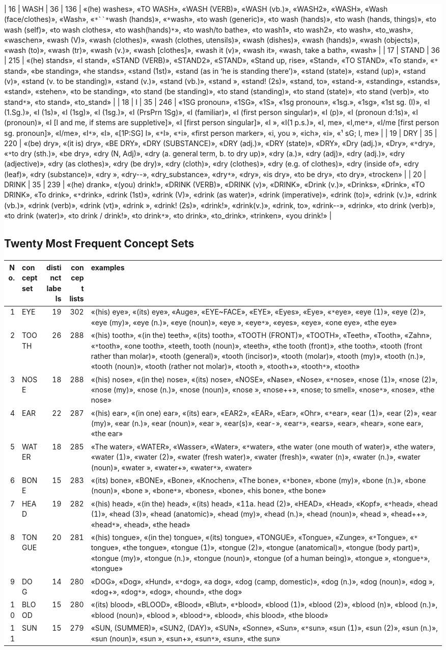 | 16 | WASH | 36 | 136 | «(he) washes», «TO WASH», «WASH (VERB)», «WASH (vb.)», «WASH2», «WASH», «Wash (face/clothes)», «Wash», «`*``*`wash (hands)», «`*`wash», «to wash (generic)», «to wash (hands)», «to wash (hands, things)», «to wash (self)», «to wash clothes», «to wash(hands)`*`», «to wash/to bathe», «to wash1», «to wash2», «to wash», «to_wash», «waschen», «wash (V)», «wash (clothes)», «wash (clothes, utensils)», «wash (dishes)», «wash (hands)», «wash (objects)», «wash (to)», «wash (tr)», «wash (v.)», «wash [clothes]», «wash it (v)», «wash it», «wash, take a bath», «wash» |
| 17 | STAND | 36 | 215 | «(he) stands», «I stand», «STAND (VERB)», «STAND2», «STAND», «Stand up, rise», «Stand», «TO STAND», «To stand», «`*`stand», «be standing», «he stands», «stand (1st)», «stand (as in ‘he is standing there’)», «stand (state)», «stand (up)», «stand (v)», «stand (v. to be standing)», «stand (v.)», «stand (vb.)», «stand », «stand! (2s)», «stand, to», «stand-», «standing», «stands», «stand», «stehen», «to be standing», «to stand (be standing)», «to stand (standing)», «to stand (state)», «to stand (verb)», «to stand`*`», «to stand», «to_stand» |
| 18 | I | 35 | 246 | «1SG pronoun», «1SG», «1S», «1sg pronoun», «1sg.», «1sg», «1st sg. (I)», «I (1.Sg.)», «I (1s)», «I (1sg)», «I (1sg.)», «I (PrsPrn 1Sg)», «I (familiar)», «I (first person singular)», «I (p)», «I (pronoun d:1s)», «I (pronoun)», «I [I and me, if stems are suppletive]», «I [first person singular]», «I », «I(1 p.s.)», «I, me», «I,me`*`», «I/me [first person sg. pronoun]», «I/me», «I`*`», «I», «[1P:SG] I», «`*`I», «`*`i», «first person marker», «i, you », «ich», «i», «¹ sG; I, me» |
| 19 | DRY | 35 | 220 | «(be) dry», «(it is) dry», «BE DRY», «DRY (SUBSTANCE)», «DRY (adj.)», «DRY (state)», «DRY», «Dry (adj.)», «Dry», «`*`dry», «`*`to dry (sth.)», «be dry», «dry (N, Adj)», «dry (a. general term, b. to dry up)», «dry (a.)», «dry (adj)», «dry (adj.)», «dry (adjective)», «dry (as clothes)», «dry (be dry)», «dry (cloth)», «dry (clothes)», «dry (e.g. of clothes)», «dry (inside of», «dry (leaf)», «dry (substance)», «dry », «dry--», «dry_substance», «dry`*`», «dry», «is dry», «to be dry», «to dry», «trocken» |
| 20 | DRINK | 35 | 239 | «(he) drank», «(you) drink!», «DRINK (VERB)», «DRINK (v)», «DRINK», «Drink (v.)», «Drinks», «Drink», «TO DRINK», «To drink», «`*`drink», «drink (1st)», «drink (V)», «drink (as water)», «drink (imperative)», «drink (to)», «drink (v.)», «drink (vb.)», «drink (verb)», «drink (vt)», «drink », «drink! (2s)», «drink!», «drink(v.)», «drink, to», «drink--», «drink», «to drink (verb)», «to drink (water)», «to drink / drink!», «to drink`*`», «to drink», «to_drink», «trinken», «you drink!» |

## Twenty Most Frequent Concept Sets

| No. | concept set | distinct labels | concept lists | examples |
|------:|:--------------|------------------:|----------------:|:---------------------------------------------------------------------------------------------------------------------------------------------------------------------------------------------------------------------------------------------------------------------------------------------------------------------------------------------------------------------------------------------------------|
| 1 | EYE | 19 | 302 | «(his) eye», «(its) eye», «Auge», «EYE~FACE», «EYE», «Eyes», «Eye», «`*`eye», «eye (1)», «eye (2)», «eye (my)», «eye (n.)», «eye (noun)», «eye », «eye`*`», «eyes», «eye», «one eye», «the eye» |
| 2 | TOOTH | 26 | 288 | «(his) tooth», «(in the) teeth», «(its) tooth», «TOOTH (FRONT)», «TOOTH», «Teeth», «Tooth», «Zahn», «`*`tooth», «one tooth», «teeth, tooth (noun)», «teeth», «the tooth (front)», «the tooth», «tooth (front rather than molar)», «tooth (general)», «tooth (incisor)», «tooth (molar)», «tooth (my)», «tooth (n.)», «tooth (noun)», «tooth (rather not molar)», «tooth », «tooth+», «tooth`*`», «tooth» |
| 3 | NOSE | 18 | 288 | «(his) nose», «(in the) nose», «(its) nose», «NOSE», «Nase», «Nose», «`*`nose», «nose (1)», «nose (2)», «nose (my)», «nose (n.)», «nose (noun)», «nose », «nose++», «nose; to smell», «nose`*`», «nose», «the nose» |
| 4 | EAR | 22 | 287 | «(his) ear», «(in one) ear», «(its) ear», «EAR2», «EAR», «Ear», «Ohr», «`*`ear», «ear (1)», «ear (2)», «ear (my)», «ear (n.)», «ear (noun)», «ear », «ear(s)», «ear-», «ear`*`», «ears», «ear», «hear», «one ear», «the ear» |
| 5 | WATER | 18 | 285 | «The water», «WATER», «Wasser», «Water», «`*`water», «the water (one mouth of water)», «the water», «water (1)», «water (2)», «water (fresh water)», «water (fresh)», «water (n)», «water (n.)», «water (noun)», «water », «water+», «water`*`», «water» |
| 6 | BONE | 15 | 283 | «(its) bone», «BONE», «Bone», «Knochen», «The bone», «`*`bone», «bone (my)», «bone (n.)», «bone (noun)», «bone », «bone`*`», «bones», «bone», «his bone», «the bone» |
| 7 | HEAD | 19 | 282 | «(his) head», «(in the) head», «(its) head», «11a. head (2)», «HEAD», «Head», «Kopf», «`*`head», «head (1)», «head (3)», «head (anatomic)», «head (my)», «head (n.)», «head (noun)», «head », «head++», «head`*`», «head», «the head» |
| 8 | TONGUE | 20 | 281 | «(his) tongue», «(in the) tongue», «(its) tongue», «TONGUE», «Tongue», «Zunge», «`*`Tongue», «`*`tongue», «the tongue», «tongue (1)», «tongue (2)», «tongue (anatomical)», «tongue (body part)», «tongue (my)», «tongue (n.)», «tongue (noun)», «tongue (of a human being)», «tongue », «tongue`*`», «tongue» |
| 9 | DOG | 14 | 280 | «DOG», «Dog», «Hund», «`*`dog», «a dog», «dog (camp, domestic)», «dog (n.)», «dog (noun)», «dog », «dog+», «dog`*`», «dog», «hound», «the dog» |
| 10 | BLOOD | 15 | 280 | «(its) blood», «BLOOD», «Blood», «Blut», «`*`blood», «blood (1)», «blood (2)», «blood (n)», «blood (n.)», «blood (noun)», «blood », «blood`*`», «blood», «his blood», «the blood» |
| 11 | SUN | 15 | 279 | «SUN, (SUMMER)», «SUN2, (DAY)», «SUN», «Sonne», «Sun», «`*`sun», «sun (1)», «sun (2)», «sun (n.)», «sun (noun)», «sun », «sun+», «sun`*`», «sun», «the sun» |